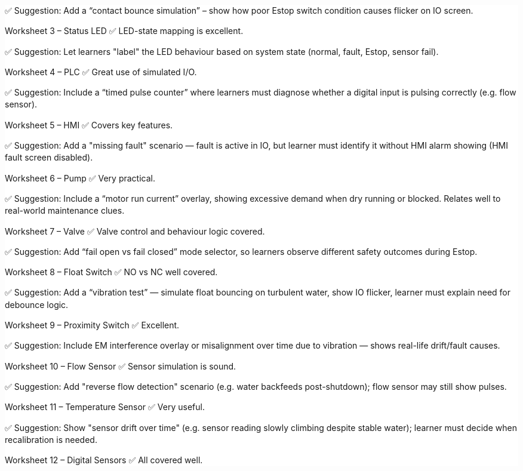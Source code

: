 ✅ Suggestion: Add a “contact bounce simulation” – show how poor Estop switch condition causes flicker on IO screen.

Worksheet 3 – Status LED
✅ LED-state mapping is excellent.

✅ Suggestion: Let learners "label" the LED behaviour based on system state (normal, fault, Estop, sensor fail).

Worksheet 4 – PLC
✅ Great use of simulated I/O.

✅ Suggestion: Include a “timed pulse counter” where learners must diagnose whether a digital input is pulsing correctly (e.g. flow sensor).

Worksheet 5 – HMI
✅ Covers key features.

✅ Suggestion: Add a "missing fault" scenario — fault is active in IO, but learner must identify it without HMI alarm showing (HMI fault screen disabled).

Worksheet 6 – Pump
✅ Very practical.

✅ Suggestion: Include a “motor run current” overlay, showing excessive demand when dry running or blocked. Relates well to real-world maintenance clues.

Worksheet 7 – Valve
✅ Valve control and behaviour logic covered.

✅ Suggestion: Add “fail open vs fail closed” mode selector, so learners observe different safety outcomes during Estop.

Worksheet 8 – Float Switch
✅ NO vs NC well covered.

✅ Suggestion: Add a “vibration test” — simulate float bouncing on turbulent water, show IO flicker, learner must explain need for debounce logic.

Worksheet 9 – Proximity Switch
✅ Excellent.

✅ Suggestion: Include EM interference overlay or misalignment over time due to vibration — shows real-life drift/fault causes.

Worksheet 10 – Flow Sensor
✅ Sensor simulation is sound.

✅ Suggestion: Add "reverse flow detection" scenario (e.g. water backfeeds post-shutdown); flow sensor may still show pulses.

Worksheet 11 – Temperature Sensor
✅ Very useful.

✅ Suggestion: Show "sensor drift over time" (e.g. sensor reading slowly climbing despite stable water); learner must decide when recalibration is needed.

Worksheet 12 – Digital Sensors
✅ All covered well.
